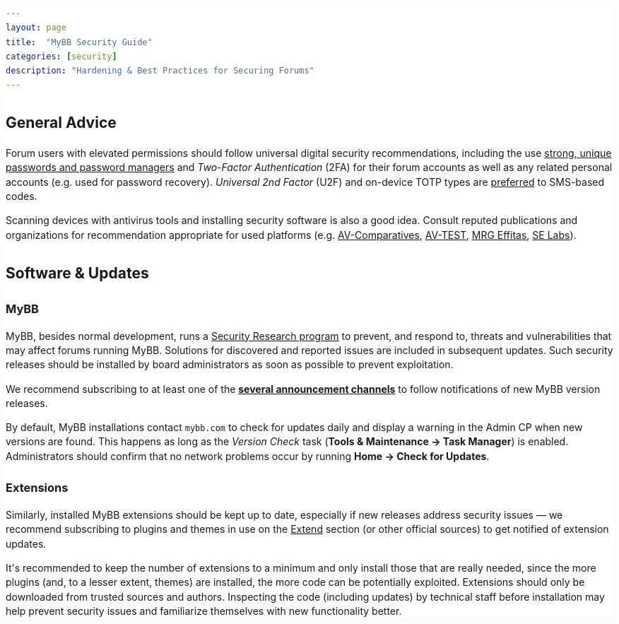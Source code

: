 ```yaml
---
layout: page
title:  "MyBB Security Guide"
categories: [security]
description: "Hardening & Best Practices for Securing Forums"
---
```


## General Advice
Forum users with elevated permissions should follow universal digital security recommendations, including the use [strong, unique passwords and password managers](https://ssd.eff.org/en/module/creating-strong-passwords) and _Two-Factor Authentication_ (2FA) for their forum accounts as well as any related personal accounts (e.g. used for password recovery). _Universal 2nd Factor_ (U2F) and on-device TOTP types are [preferred](https://www.eff.org/deeplinks/2017/09/guide-common-types-two-factor-authentication-web) to SMS-based codes.

Scanning devices with antivirus tools and installing security software is also a good idea. Consult reputed publications and organizations for recommendation appropriate for used platforms (e.g. [AV-Comparatives](https://www.av-comparatives.org/consumer/test-results/), [AV-TEST](https://www.av-test.org/en/antivirus/), [MRG Effitas](https://www.mrg-effitas.com/services/endpoint-protection-testing/360-protection-testing/), [SE Labs](https://www.selabs.uk/en/reports/consumers)).

## Software & Updates

### MyBB
MyBB, besides normal development, runs a [Security Research program](https://mybb.com/get-involved/security/) to prevent, and respond to, threats and vulnerabilities that may affect forums running MyBB. Solutions for discovered and reported issues are included in subsequent updates. Such security releases should be installed by board administrators as soon as possible to prevent exploitation.

We recommend subscribing to at least one of the [**several announcement channels**](https://mybb.com/download/verifying/) to follow notifications of new MyBB version releases.

By default, MyBB installations contact `mybb.com` to check for updates daily and display a warning in the Admin CP when new versions are found. This happens as long as the _Version Check_ task (**Tools & Maintenance &rarr; Task Manager**) is enabled. Administrators should confirm that no network problems occur by running **Home &rarr; Check for Updates**.

### Extensions
Similarly, installed MyBB extensions should be kept up to date, especially if new releases address security issues &mdash; we recommend subscribing to plugins and themes in use on the [Extend](https://community.mybb.com/mods.php) section (or other official sources) to get notified of extension updates.

It's recommended to keep the number of extensions to a minimum and only install those that are really needed, since the more plugins (and, to a lesser extent, themes) are installed, the more code can be potentially exploited. Extensions should only be downloaded from trusted sources and authors. Inspecting the code (including updates) by technical staff before installation may help prevent security issues and familiarize themselves with new functionality better.
